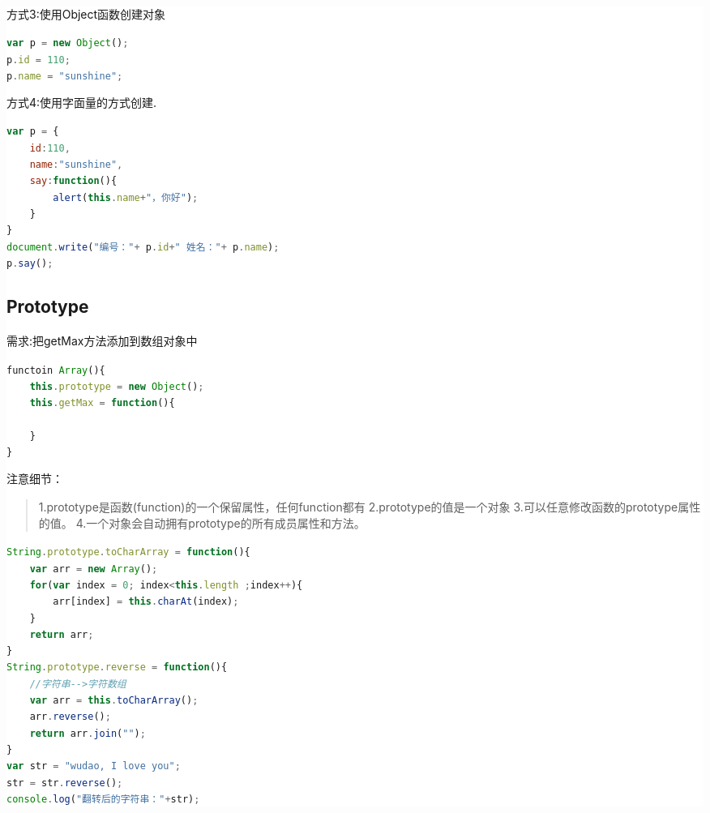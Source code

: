 方式3:使用Object函数创建对象	

```JavaScript
var p = new Object();
p.id = 110;
p.name = "sunshine";
```

方式4:使用字面量的方式创建.

```JavaScript
var p = {
	id:110,
	name:"sunshine",
	say:function(){
		alert(this.name+"，你好");
	}
}
document.write("编号："+ p.id+" 姓名："+ p.name);
p.say();
```

## Prototype

需求:把getMax方法添加到数组对象中

```JavaScript
functoin Array(){
	this.prototype = new Object();
	this.getMax = function(){
	
	}
}
```

注意细节：

> 1.prototype是函数(function)的一个保留属性，任何function都有
> 2.prototype的值是一个对象
> 3.可以任意修改函数的prototype属性的值。
> 4.一个对象会自动拥有prototype的所有成员属性和方法。

```JavaScript
String.prototype.toCharArray = function(){
	var arr = new Array();
	for(var index = 0; index<this.length ;index++){
		arr[index] = this.charAt(index);	
	}
	return arr;
}	
String.prototype.reverse = function(){
	//字符串-->字符数组
	var arr = this.toCharArray();
	arr.reverse();
	return arr.join("");
}
var str = "wudao, I love you";
str = str.reverse();
console.log("翻转后的字符串："+str);
```
